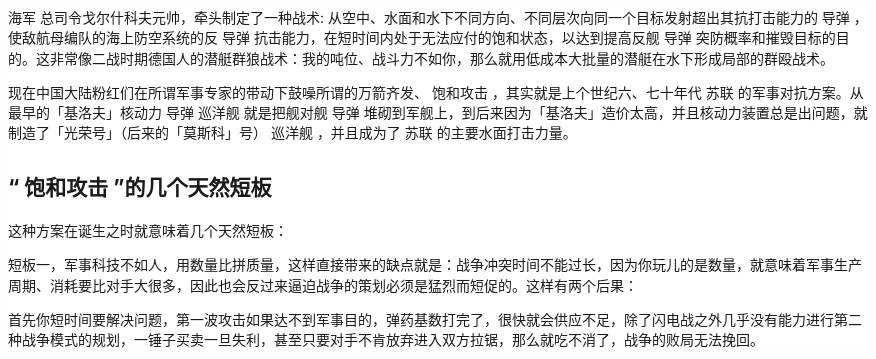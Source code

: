   <ok href="/term/27431">
   海军
  </ok>
  总司令戈尔什科夫元帅，牵头制定了一种战术: 从空中、水面和水下不同方向、不同层次向同一个目标发射超出其抗打击能力的
  <ok href="/term/3417">
   导弹
  </ok>
  ，使敌航母编队的海上防空系统的反
  <ok href="/term/3417">
   导弹
  </ok>
  抗击能力，在短时间内处于无法应付的饱和状态，以达到提高反舰
  <ok href="/term/3417">
   导弹
  </ok>
  突防概率和摧毁目标的目的。这非常像二战时期德国人的潜艇群狼战术：我的吨位、战斗力不如你，那么就用低成本大批量的潜艇在水下形成局部的群殴战术。
 </p>
 <p>
  现在中国大陆粉红们在所谓军事专家的带动下鼓噪所谓的万箭齐发、
  <ok href="/term/723050">
   饱和攻击
  </ok>
  ，其实就是上个世纪六、七十年代
  <ok href="/term/9606">
   苏联
  </ok>
  的军事对抗方案。从最早的「基洛夫」核动力
  <ok href="/term/3417">
   导弹
  </ok>
  <ok href="/term/602192">
   巡洋舰
  </ok>
  就是把舰对舰
  <ok href="/term/3417">
   导弹
  </ok>
  堆砌到军舰上，到后来因为「基洛夫」造价太高，并且核动力装置总是出问题，就制造了「光荣号」（后来的「莫斯科」号）
  <ok href="/term/602192">
   巡洋舰
  </ok>
  ，并且成为了
  <ok href="/term/9606">
   苏联
  </ok>
  的主要水面打击力量。
 </p>
 <h2>
  “
  <ok href="/term/723050">
   饱和攻击
  </ok>
  ”的几个天然短板
 </h2>
 <p>
  这种方案在诞生之时就意味着几个天然短板：
 </p>
 <p>
  短板一，军事科技不如人，用数量比拼质量，这样直接带来的缺点就是：战争冲突时间不能过长，因为你玩儿的是数量，就意味着军事生产周期、消耗要比对手大很多，因此也会反过来逼迫战争的策划必须是猛烈而短促的。这样有两个后果：
 </p>
 <p>
  首先你短时间要解决问题，第一波攻击如果达不到军事目的，弹药基数打完了，很快就会供应不足，除了闪电战之外几乎没有能力进行第二种战争模式的规划，一锤子买卖一旦失利，甚至只要对手不肯放弃进入双方拉锯，那么就吃不消了，战争的败局无法挽回。